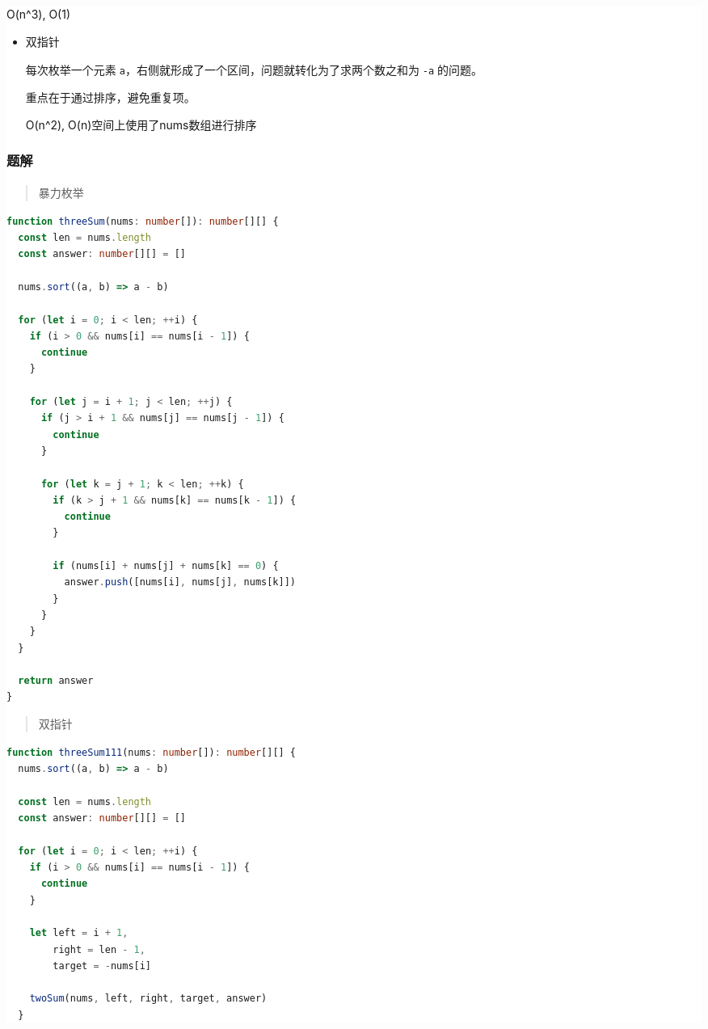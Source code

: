   O(n^3), O(1)

- 双指针

  每次枚举一个元素 `a`，右侧就形成了一个区间，问题就转化为了求两个数之和为 `-a` 的问题。

  重点在于通过排序，避免重复项。

  O(n^2), O(n)空间上使用了nums数组进行排序

### 题解

> 暴力枚举

```ts
function threeSum(nums: number[]): number[][] {
  const len = nums.length
  const answer: number[][] = []

  nums.sort((a, b) => a - b)

  for (let i = 0; i < len; ++i) {
    if (i > 0 && nums[i] == nums[i - 1]) {
      continue
    }

    for (let j = i + 1; j < len; ++j) {
      if (j > i + 1 && nums[j] == nums[j - 1]) {
        continue
      }

      for (let k = j + 1; k < len; ++k) {
        if (k > j + 1 && nums[k] == nums[k - 1]) {
          continue
        }

        if (nums[i] + nums[j] + nums[k] == 0) {
          answer.push([nums[i], nums[j], nums[k]])
        }
      }
    }
  }

  return answer
}
```

> 双指针

```ts
function threeSum111(nums: number[]): number[][] {
  nums.sort((a, b) => a - b)

  const len = nums.length
  const answer: number[][] = []

  for (let i = 0; i < len; ++i) {
    if (i > 0 && nums[i] == nums[i - 1]) {
      continue
    }

    let left = i + 1,
        right = len - 1,
        target = -nums[i]

    twoSum(nums, left, right, target, answer)
  }
```